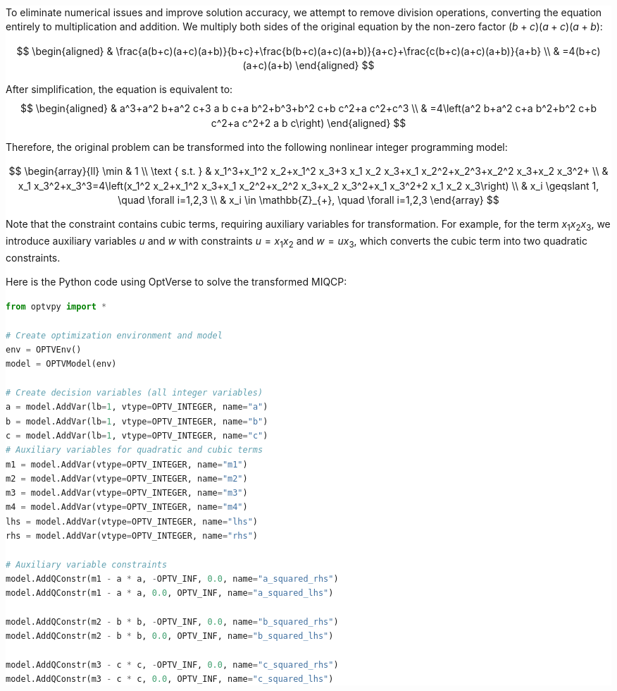 To eliminate numerical issues and improve solution accuracy, we attempt to remove division operations, converting the equation entirely to multiplication and addition. We multiply both sides of the original equation by the non-zero factor $(b+c)(a+c)(a+b)$:

$$
\begin{aligned}
& \frac{a(b+c)(a+c)(a+b)}{b+c}+\frac{b(b+c)(a+c)(a+b)}{a+c}+\frac{c(b+c)(a+c)(a+b)}{a+b} \\
& =4(b+c)(a+c)(a+b)
\end{aligned}
$$

After simplification, the equation is equivalent to:
$$
\begin{aligned}
& a^3+a^2 b+a^2 c+3 a b c+a b^2+b^3+b^2 c+b c^2+a c^2+c^3 \\
& =4\left(a^2 b+a^2 c+a b^2+b^2 c+b c^2+a c^2+2 a b c\right)
\end{aligned}
$$

Therefore, the original problem can be transformed into the following nonlinear integer programming model:

$$
\begin{array}{ll}
\min & 1 \\
\text { s.t. } & x_1^3+x_1^2 x_2+x_1^2 x_3+3 x_1 x_2 x_3+x_1 x_2^2+x_2^3+x_2^2 x_3+x_2 x_3^2+ \\
& x_1 x_3^2+x_3^3=4\left(x_1^2 x_2+x_1^2 x_3+x_1 x_2^2+x_2^2 x_3+x_2 x_3^2+x_1 x_3^2+2 x_1 x_2 x_3\right) \\
& x_i \geqslant 1, \quad \forall i=1,2,3 \\
& x_i \in \mathbb{Z}_{+}, \quad \forall i=1,2,3
\end{array}
$$

Note that the constraint contains cubic terms, requiring auxiliary variables for transformation. For example, for the term $x_1 x_2 x_3$, we introduce auxiliary variables $u$ and $w$ with constraints $u=x_1 x_2$ and $w=u x_3$, which converts the cubic term into two quadratic constraints.

Here is the Python code using OptVerse to solve the transformed MIQCP:

```python
from optvpy import *

# Create optimization environment and model
env = OPTVEnv()
model = OPTVModel(env)

# Create decision variables (all integer variables)
a = model.AddVar(lb=1, vtype=OPTV_INTEGER, name="a")
b = model.AddVar(lb=1, vtype=OPTV_INTEGER, name="b") 
c = model.AddVar(lb=1, vtype=OPTV_INTEGER, name="c")
# Auxiliary variables for quadratic and cubic terms
m1 = model.AddVar(vtype=OPTV_INTEGER, name="m1") 
m2 = model.AddVar(vtype=OPTV_INTEGER, name="m2") 
m3 = model.AddVar(vtype=OPTV_INTEGER, name="m3") 
m4 = model.AddVar(vtype=OPTV_INTEGER, name="m4") 
lhs = model.AddVar(vtype=OPTV_INTEGER, name="lhs")
rhs = model.AddVar(vtype=OPTV_INTEGER, name="rhs")

# Auxiliary variable constraints
model.AddQConstr(m1 - a * a, -OPTV_INF, 0.0, name="a_squared_rhs")
model.AddQConstr(m1 - a * a, 0.0, OPTV_INF, name="a_squared_lhs")

model.AddQConstr(m2 - b * b, -OPTV_INF, 0.0, name="b_squared_rhs")
model.AddQConstr(m2 - b * b, 0.0, OPTV_INF, name="b_squared_lhs")

model.AddQConstr(m3 - c * c, -OPTV_INF, 0.0, name="c_squared_rhs")
model.AddQConstr(m3 - c * c, 0.0, OPTV_INF, name="c_squared_lhs")
```